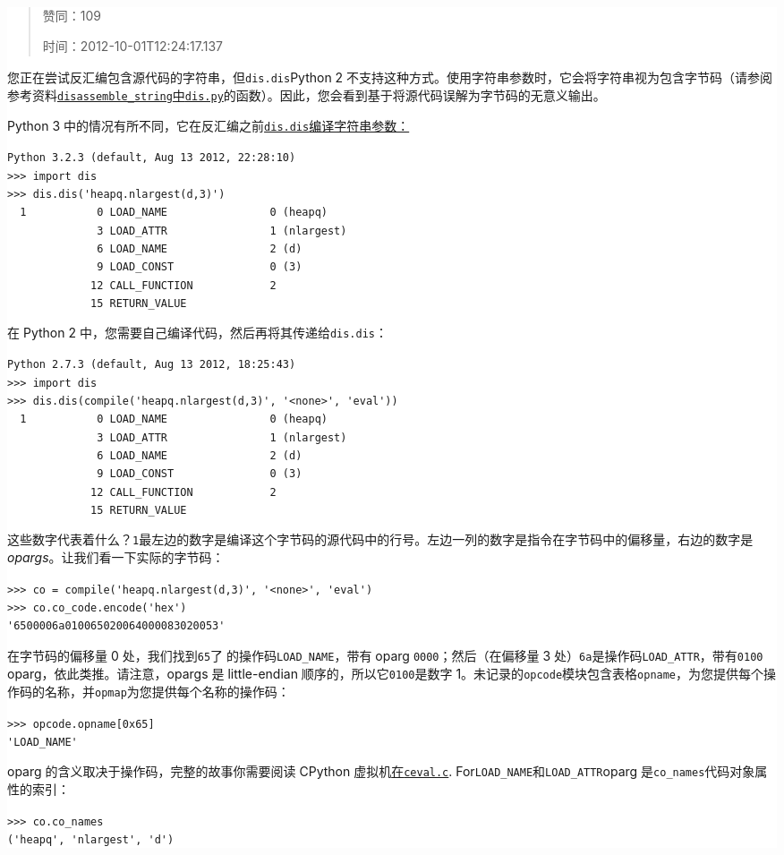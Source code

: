 > 赞同：109
> 
> 时间：2012-10-01T12:24:17.137

您正在尝试反汇编包含源代码的字符串，但`dis.dis`Python 2 不支持这种方式。使用字符串参数时，它会将字符串视为包含字节码（请参阅参考资料[`disassemble_string`中`dis.py`](http://hg.python.org/cpython/file/ed76eac4491e/Lib/dis.py#l110)的函数）。因此，您会看到基于将源代码误解为字节码的无意义输出。

Python 3 中的情况有所不同，它在反汇编之前[`dis.dis`编译字符串参数：](http://docs.python.org/dev/library/dis.html#dis.dis)

```
Python 3.2.3 (default, Aug 13 2012, 22:28:10) 
>>> import dis
>>> dis.dis('heapq.nlargest(d,3)')
  1           0 LOAD_NAME                0 (heapq) 
              3 LOAD_ATTR                1 (nlargest) 
              6 LOAD_NAME                2 (d) 
              9 LOAD_CONST               0 (3) 
             12 CALL_FUNCTION            2 
             15 RETURN_VALUE 
```

在 Python 2 中，您需要自己编译代码，然后再将其传递给`dis.dis`：

```
Python 2.7.3 (default, Aug 13 2012, 18:25:43) 
>>> import dis
>>> dis.dis(compile('heapq.nlargest(d,3)', '<none>', 'eval'))
  1           0 LOAD_NAME                0 (heapq)
              3 LOAD_ATTR                1 (nlargest)
              6 LOAD_NAME                2 (d)
              9 LOAD_CONST               0 (3)
             12 CALL_FUNCTION            2
             15 RETURN_VALUE 
```

这些数字代表着什么？`1`最左边的数字是编译这个字节码的源代码中的行号。左边一列的数字是指令在字节码中的偏移量，右边的数字是*opargs*。让我们看一下实际的字节码：

```
>>> co = compile('heapq.nlargest(d,3)', '<none>', 'eval')
>>> co.co_code.encode('hex')
'6500006a010065020064000083020053' 
```

在字节码的偏移量 0 处，我们找到`65`了 的操作码`LOAD_NAME`，带有 oparg `0000`；然后（在偏移量 3 处）`6a`是操作码`LOAD_ATTR`，带有`0100`oparg，依此类推。请注意，opargs 是 little-endian 顺序的，所以它`0100`是数字 1。未记录的`opcode`模块包含表格`opname`，为您提供每个操作码的名称，并`opmap`为您提供每个名称的操作码：

```
>>> opcode.opname[0x65]
'LOAD_NAME' 
```

oparg 的含义取决于操作码，完整的故事你需要阅读 CPython 虚拟机[在`ceval.c`](http://hg.python.org/cpython/file/ed76eac4491e/Python/ceval.c). For`LOAD_NAME`和`LOAD_ATTR`oparg 是`co_names`代码对象属性的索引：

```
>>> co.co_names
('heapq', 'nlargest', 'd') 
```

